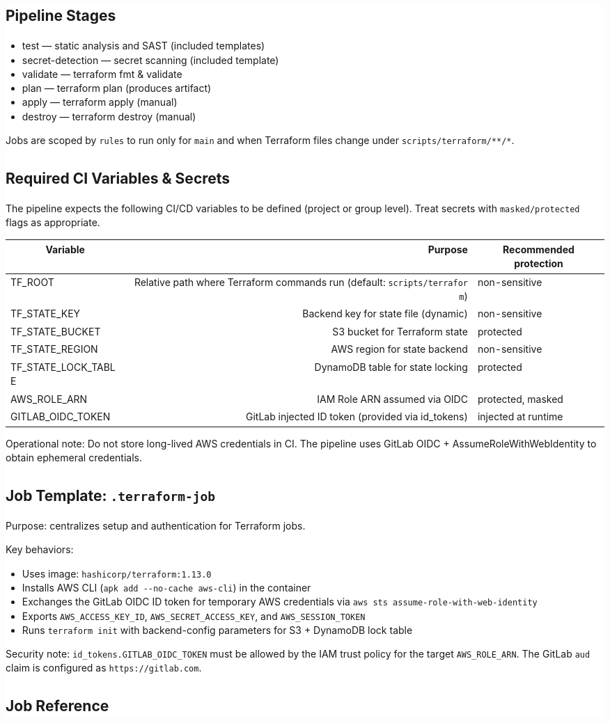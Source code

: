 ## Pipeline Stages

- test — static analysis and SAST (included templates)
- secret-detection — secret scanning (included template)
- validate — terraform fmt & validate
- plan — terraform plan (produces artifact)
- apply — terraform apply (manual)
- destroy — terraform destroy (manual)

Jobs are scoped by `rules` to run only for `main` and when Terraform files change under `scripts/terraform/**/*`.

## Required CI Variables & Secrets

The pipeline expects the following CI/CD variables to be defined (project or group level). Treat secrets with `masked/protected` flags as appropriate.

| Variable | Purpose | Recommended protection |
|---|---:|---|
| TF_ROOT | Relative path where Terraform commands run (default: `scripts/terraform`) | non-sensitive |
| TF_STATE_KEY | Backend key for state file (dynamic) | non-sensitive |
| TF_STATE_BUCKET | S3 bucket for Terraform state | protected |
| TF_STATE_REGION | AWS region for state backend | non-sensitive |
| TF_STATE_LOCK_TABLE | DynamoDB table for state locking | protected |
| AWS_ROLE_ARN | IAM Role ARN assumed via OIDC | protected, masked |
| GITLAB_OIDC_TOKEN | GitLab injected ID token (provided via id_tokens) | injected at runtime |

Operational note: Do not store long-lived AWS credentials in CI. The pipeline uses GitLab OIDC + AssumeRoleWithWebIdentity to obtain ephemeral credentials.

## Job Template: `.terraform-job`

Purpose: centralizes setup and authentication for Terraform jobs.

Key behaviors:

- Uses image: `hashicorp/terraform:1.13.0`
- Installs AWS CLI (`apk add --no-cache aws-cli`) in the container
- Exchanges the GitLab OIDC ID token for temporary AWS credentials via `aws sts assume-role-with-web-identity`
- Exports `AWS_ACCESS_KEY_ID`, `AWS_SECRET_ACCESS_KEY`, and `AWS_SESSION_TOKEN`
- Runs `terraform init` with backend-config parameters for S3 + DynamoDB lock table

Security note: `id_tokens.GITLAB_OIDC_TOKEN` must be allowed by the IAM trust policy for the target `AWS_ROLE_ARN`. The GitLab `aud` claim is configured as `https://gitlab.com`.

## Job Reference
